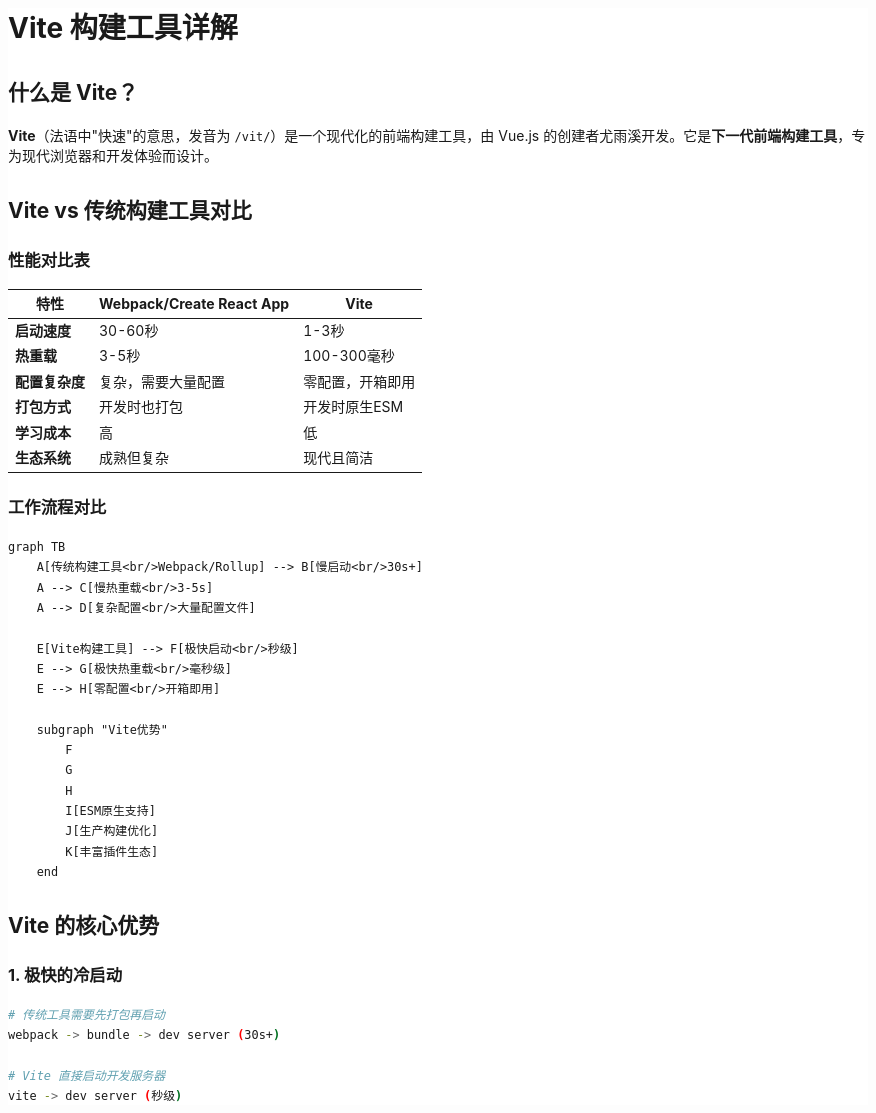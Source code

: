 # Vite 构建工具详解

## 什么是 Vite？

**Vite**（法语中"快速"的意思，发音为 `/vit/`）是一个现代化的前端构建工具，由 Vue.js 的创建者尤雨溪开发。它是**下一代前端构建工具**，专为现代浏览器和开发体验而设计。

## Vite vs 传统构建工具对比

### 性能对比表

| 特性 | Webpack/Create React App | Vite |
|------|--------------------------|------|
| **启动速度** | 30-60秒 | 1-3秒 |
| **热重载** | 3-5秒 | 100-300毫秒 |
| **配置复杂度** | 复杂，需要大量配置 | 零配置，开箱即用 |
| **打包方式** | 开发时也打包 | 开发时原生ESM |
| **学习成本** | 高 | 低 |
| **生态系统** | 成熟但复杂 | 现代且简洁 |

### 工作流程对比

```mermaid
graph TB
    A[传统构建工具<br/>Webpack/Rollup] --> B[慢启动<br/>30s+]
    A --> C[慢热重载<br/>3-5s]
    A --> D[复杂配置<br/>大量配置文件]
    
    E[Vite构建工具] --> F[极快启动<br/>秒级]
    E --> G[极快热重载<br/>毫秒级]
    E --> H[零配置<br/>开箱即用]
    
    subgraph "Vite优势"
        F
        G
        H
        I[ESM原生支持]
        J[生产构建优化]
        K[丰富插件生态]
    end
```

## Vite 的核心优势

### 1. **极快的冷启动**
```bash
# 传统工具需要先打包再启动
webpack -> bundle -> dev server (30s+)

# Vite 直接启动开发服务器
vite -> dev server (秒级)
```
